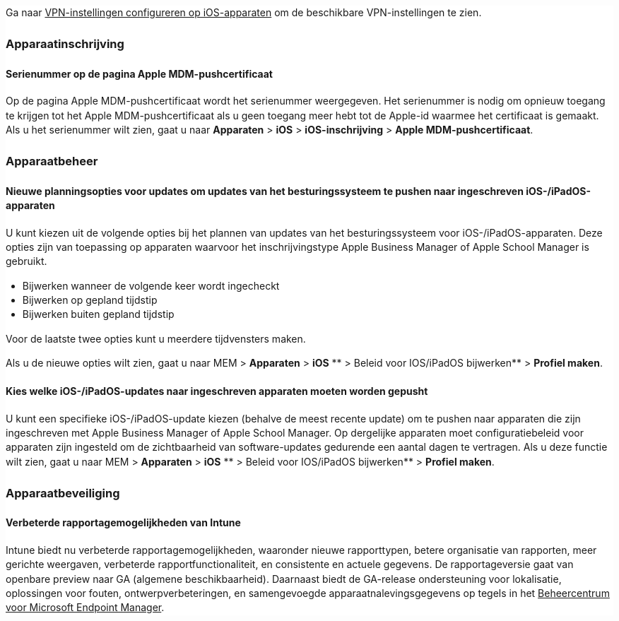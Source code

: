 Ga naar [VPN-instellingen configureren op iOS-apparaten](../configuration/vpn-settings-ios.md) om de beschikbare VPN-instellingen te zien.


### <a name="device-enrollment"></a>Apparaatinschrijving

#### <a name="serial-number-on-the-apple-mdm-push-certificate-page--5947765----"></a>Serienummer op de pagina Apple MDM-pushcertificaat
Op de pagina Apple MDM-pushcertificaat wordt het serienummer weergegeven. Het serienummer is nodig om opnieuw toegang te krijgen tot het Apple MDM-pushcertificaat als u geen toegang meer hebt tot de Apple-id waarmee het certificaat is gemaakt. Als u het serienummer wilt zien, gaat u naar **Apparaten** > **iOS** > **iOS-inschrijving** > **Apple MDM-pushcertificaat**.


### <a name="device-management"></a>Apparaatbeheer

#### <a name="new-update-schedule-options-for-pushing-os-updates-to-enrolled-iosipados-devices--5879689----"></a>Nieuwe planningsopties voor updates om updates van het besturingssysteem te pushen naar ingeschreven iOS-/iPadOS-apparaten
U kunt kiezen uit de volgende opties bij het plannen van updates van het besturingssysteem voor iOS-/iPadOS-apparaten. Deze opties zijn van toepassing op apparaten waarvoor het inschrijvingstype Apple Business Manager of Apple School Manager is gebruikt.
- Bijwerken wanneer de volgende keer wordt ingecheckt
- Bijwerken op gepland tijdstip
- Bijwerken buiten gepland tijdstip

Voor de laatste twee opties kunt u meerdere tijdvensters maken.

Als u de nieuwe opties wilt zien, gaat u naar MEM > **Apparaten** > **iOS** ** > Beleid voor IOS/iPadOS bijwerken** > **Profiel maken**.

#### <a name="choose-which-iosipados-updates-to-push-to-enrolled-devices--5879689----"></a>Kies welke iOS-/iPadOS-updates naar ingeschreven apparaten moeten worden gepusht
U kunt een specifieke iOS-/iPadOS-update kiezen (behalve de meest recente update) om te pushen naar apparaten die zijn ingeschreven met Apple Business Manager of Apple School Manager. Op dergelijke apparaten moet configuratiebeleid voor apparaten zijn ingesteld om de zichtbaarheid van software-updates gedurende een aantal dagen te vertragen. Als u deze functie wilt zien, gaat u naar MEM > **Apparaten** > **iOS** ** > Beleid voor IOS/iPadOS bijwerken** > **Profiel maken**.




### <a name="device-security"></a>Apparaatbeveiliging

#### <a name="improved-intune-reporting-experience---3791418-----"></a>Verbeterde rapportagemogelijkheden van Intune
Intune biedt nu verbeterde rapportagemogelijkheden, waaronder nieuwe rapporttypen, betere organisatie van rapporten, meer gerichte weergaven, verbeterde rapportfunctionaliteit, en consistente en actuele gegevens. De rapportageversie gaat van openbare preview naar GA (algemene beschikbaarheid). Daarnaast biedt de GA-release ondersteuning voor lokalisatie, oplossingen voor fouten, ontwerpverbeteringen, en samengevoegde apparaatnalevingsgegevens op tegels in het [Beheercentrum voor Microsoft Endpoint Manager](https://go.microsoft.com/fwlink/?linkid=2109431).
